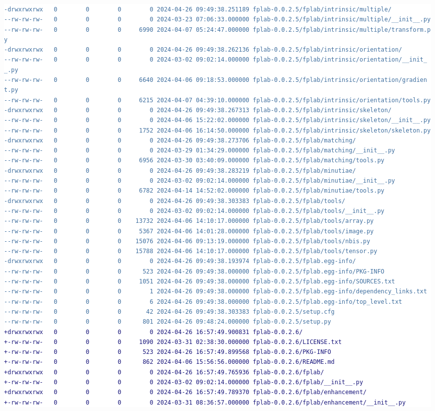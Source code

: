 ```diff
-drwxrwxrwx   0        0        0        0 2024-04-26 09:49:38.251189 fplab-0.0.2.5/fplab/intrinsic/multiple/
--rw-rw-rw-   0        0        0        0 2024-03-23 07:06:33.000000 fplab-0.0.2.5/fplab/intrinsic/multiple/__init__.py
--rw-rw-rw-   0        0        0     6990 2024-04-07 05:24:47.000000 fplab-0.0.2.5/fplab/intrinsic/multiple/transform.py
-drwxrwxrwx   0        0        0        0 2024-04-26 09:49:38.262136 fplab-0.0.2.5/fplab/intrinsic/orientation/
--rw-rw-rw-   0        0        0        0 2024-03-02 09:02:14.000000 fplab-0.0.2.5/fplab/intrinsic/orientation/__init__.py
--rw-rw-rw-   0        0        0     6640 2024-04-06 09:18:53.000000 fplab-0.0.2.5/fplab/intrinsic/orientation/gradient.py
--rw-rw-rw-   0        0        0     6215 2024-04-07 04:39:10.000000 fplab-0.0.2.5/fplab/intrinsic/orientation/tools.py
-drwxrwxrwx   0        0        0        0 2024-04-26 09:49:38.267313 fplab-0.0.2.5/fplab/intrinsic/skeleton/
--rw-rw-rw-   0        0        0        0 2024-04-06 15:22:02.000000 fplab-0.0.2.5/fplab/intrinsic/skeleton/__init__.py
--rw-rw-rw-   0        0        0     1752 2024-04-06 16:14:50.000000 fplab-0.0.2.5/fplab/intrinsic/skeleton/skeleton.py
-drwxrwxrwx   0        0        0        0 2024-04-26 09:49:38.273706 fplab-0.0.2.5/fplab/matching/
--rw-rw-rw-   0        0        0        0 2024-03-29 01:34:29.000000 fplab-0.0.2.5/fplab/matching/__init__.py
--rw-rw-rw-   0        0        0     6956 2024-03-30 03:40:09.000000 fplab-0.0.2.5/fplab/matching/tools.py
-drwxrwxrwx   0        0        0        0 2024-04-26 09:49:38.283219 fplab-0.0.2.5/fplab/minutiae/
--rw-rw-rw-   0        0        0        0 2024-03-02 09:02:14.000000 fplab-0.0.2.5/fplab/minutiae/__init__.py
--rw-rw-rw-   0        0        0     6782 2024-04-14 14:52:02.000000 fplab-0.0.2.5/fplab/minutiae/tools.py
-drwxrwxrwx   0        0        0        0 2024-04-26 09:49:38.303383 fplab-0.0.2.5/fplab/tools/
--rw-rw-rw-   0        0        0        0 2024-03-02 09:02:14.000000 fplab-0.0.2.5/fplab/tools/__init__.py
--rw-rw-rw-   0        0        0    13732 2024-04-06 14:10:17.000000 fplab-0.0.2.5/fplab/tools/array.py
--rw-rw-rw-   0        0        0     5367 2024-04-06 14:01:28.000000 fplab-0.0.2.5/fplab/tools/image.py
--rw-rw-rw-   0        0        0    15076 2024-04-06 09:13:19.000000 fplab-0.0.2.5/fplab/tools/nbis.py
--rw-rw-rw-   0        0        0    15788 2024-04-06 14:10:17.000000 fplab-0.0.2.5/fplab/tools/tensor.py
-drwxrwxrwx   0        0        0        0 2024-04-26 09:49:38.193974 fplab-0.0.2.5/fplab.egg-info/
--rw-rw-rw-   0        0        0      523 2024-04-26 09:49:38.000000 fplab-0.0.2.5/fplab.egg-info/PKG-INFO
--rw-rw-rw-   0        0        0     1051 2024-04-26 09:49:38.000000 fplab-0.0.2.5/fplab.egg-info/SOURCES.txt
--rw-rw-rw-   0        0        0        1 2024-04-26 09:49:38.000000 fplab-0.0.2.5/fplab.egg-info/dependency_links.txt
--rw-rw-rw-   0        0        0        6 2024-04-26 09:49:38.000000 fplab-0.0.2.5/fplab.egg-info/top_level.txt
--rw-rw-rw-   0        0        0       42 2024-04-26 09:49:38.303383 fplab-0.0.2.5/setup.cfg
--rw-rw-rw-   0        0        0      801 2024-04-26 09:48:24.000000 fplab-0.0.2.5/setup.py
+drwxrwxrwx   0        0        0        0 2024-04-26 16:57:49.900831 fplab-0.0.2.6/
+-rw-rw-rw-   0        0        0     1090 2024-03-31 02:38:30.000000 fplab-0.0.2.6/LICENSE.txt
+-rw-rw-rw-   0        0        0      523 2024-04-26 16:57:49.899568 fplab-0.0.2.6/PKG-INFO
+-rw-rw-rw-   0        0        0      862 2024-04-06 15:56:56.000000 fplab-0.0.2.6/README.md
+drwxrwxrwx   0        0        0        0 2024-04-26 16:57:49.765936 fplab-0.0.2.6/fplab/
+-rw-rw-rw-   0        0        0        0 2024-03-02 09:02:14.000000 fplab-0.0.2.6/fplab/__init__.py
+drwxrwxrwx   0        0        0        0 2024-04-26 16:57:49.789370 fplab-0.0.2.6/fplab/enhancement/
+-rw-rw-rw-   0        0        0        0 2024-03-31 08:36:57.000000 fplab-0.0.2.6/fplab/enhancement/__init__.py
```